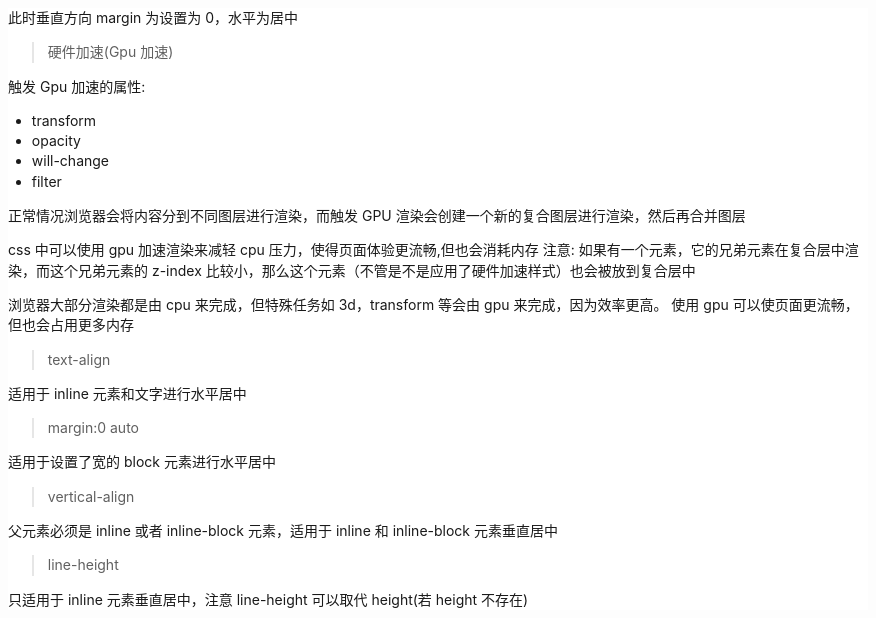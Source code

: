 此时垂直方向 margin 为设置为 0，水平为居中

> 硬件加速(Gpu 加速)

触发 Gpu 加速的属性:

- transform
- opacity
- will-change
- filter

正常情况浏览器会将内容分到不同图层进行渲染，而触发 GPU 渲染会创建一个新的复合图层进行渲染，然后再合并图层

css 中可以使用 gpu 加速渲染来减轻 cpu 压力，使得页面体验更流畅,但也会消耗内存
注意: 如果有一个元素，它的兄弟元素在复合层中渲染，而这个兄弟元素的 z-index 比较小，那么这个元素（不管是不是应用了硬件加速样式）也会被放到复合层中

浏览器大部分渲染都是由 cpu 来完成，但特殊任务如 3d，transform 等会由 gpu 来完成，因为效率更高。
使用 gpu 可以使页面更流畅，但也会占用更多内存

> text-align

适用于 inline 元素和文字进行水平居中

> margin:0 auto

适用于设置了宽的 block 元素进行水平居中

> vertical-align

父元素必须是 inline 或者 inline-block 元素，适用于 inline 和 inline-block 元素垂直居中

> line-height

只适用于 inline 元素垂直居中，注意 line-height 可以取代 height(若 height 不存在)
